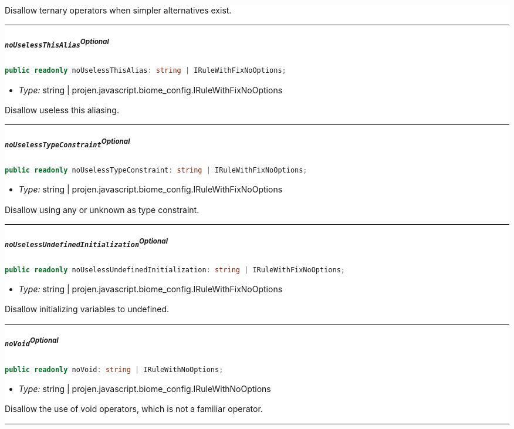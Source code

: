 Disallow ternary operators when simpler alternatives exist.

---

##### `noUselessThisAlias`<sup>Optional</sup> <a name="noUselessThisAlias" id="projen.javascript.biome_config.IComplexity.property.noUselessThisAlias"></a>

```typescript
public readonly noUselessThisAlias: string | IRuleWithFixNoOptions;
```

- *Type:* string | projen.javascript.biome_config.IRuleWithFixNoOptions

Disallow useless this aliasing.

---

##### `noUselessTypeConstraint`<sup>Optional</sup> <a name="noUselessTypeConstraint" id="projen.javascript.biome_config.IComplexity.property.noUselessTypeConstraint"></a>

```typescript
public readonly noUselessTypeConstraint: string | IRuleWithFixNoOptions;
```

- *Type:* string | projen.javascript.biome_config.IRuleWithFixNoOptions

Disallow using any or unknown as type constraint.

---

##### `noUselessUndefinedInitialization`<sup>Optional</sup> <a name="noUselessUndefinedInitialization" id="projen.javascript.biome_config.IComplexity.property.noUselessUndefinedInitialization"></a>

```typescript
public readonly noUselessUndefinedInitialization: string | IRuleWithFixNoOptions;
```

- *Type:* string | projen.javascript.biome_config.IRuleWithFixNoOptions

Disallow initializing variables to undefined.

---

##### `noVoid`<sup>Optional</sup> <a name="noVoid" id="projen.javascript.biome_config.IComplexity.property.noVoid"></a>

```typescript
public readonly noVoid: string | IRuleWithNoOptions;
```

- *Type:* string | projen.javascript.biome_config.IRuleWithNoOptions

Disallow the use of void operators, which is not a familiar operator.

---
